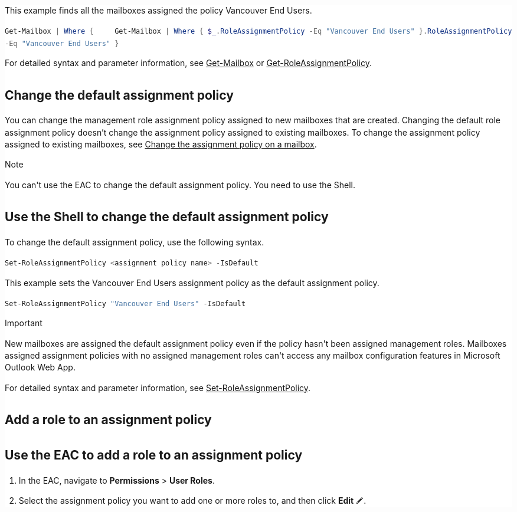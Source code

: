 This example finds all the mailboxes assigned the policy Vancouver End Users.

```powershell
Get-Mailbox | Where {     Get-Mailbox | Where { $_.RoleAssignmentPolicy -Eq "Vancouver End Users" }.RoleAssignmentPolicy -Eq "Vancouver End Users" }
```

For detailed syntax and parameter information, see [Get-Mailbox](https://technet.microsoft.com/en-us/library/bb123685\(v=exchg.150\)) or [Get-RoleAssignmentPolicy](https://technet.microsoft.com/en-us/library/dd638195\(v=exchg.150\)).

## Change the default assignment policy

You can change the management role assignment policy assigned to new mailboxes that are created. Changing the default role assignment policy doesn’t change the assignment policy assigned to existing mailboxes. To change the assignment policy assigned to existing mailboxes, see [Change the assignment policy on a mailbox](change-the-assignment-policy-on-a-mailbox-exchange-2013-help.md).


> [!NOTE]
> You can't use the EAC to change the default assignment policy. You need to use the Shell.



## Use the Shell to change the default assignment policy

To change the default assignment policy, use the following syntax.

```powershell
Set-RoleAssignmentPolicy <assignment policy name> -IsDefault
```

This example sets the Vancouver End Users assignment policy as the default assignment policy.

```powershell
Set-RoleAssignmentPolicy "Vancouver End Users" -IsDefault
```


> [!IMPORTANT]
> New mailboxes are assigned the default assignment policy even if the policy hasn't been assigned management roles. Mailboxes assigned assignment policies with no assigned management roles can't access any mailbox configuration features in Microsoft Outlook Web App.



For detailed syntax and parameter information, see [Set-RoleAssignmentPolicy](https://technet.microsoft.com/en-us/library/dd638090\(v=exchg.150\)).

## Add a role to an assignment policy

## Use the EAC to add a role to an assignment policy

1.  In the EAC, navigate to **Permissions** \> **User Roles**.

2.  Select the assignment policy you want to add one or more roles to, and then click **Edit** ![Edit icon](images/JJ218640.6f53ccb2-1f13-4c02-bea0-30690e6ea71d(EXCHG.150).gif "Edit icon").
